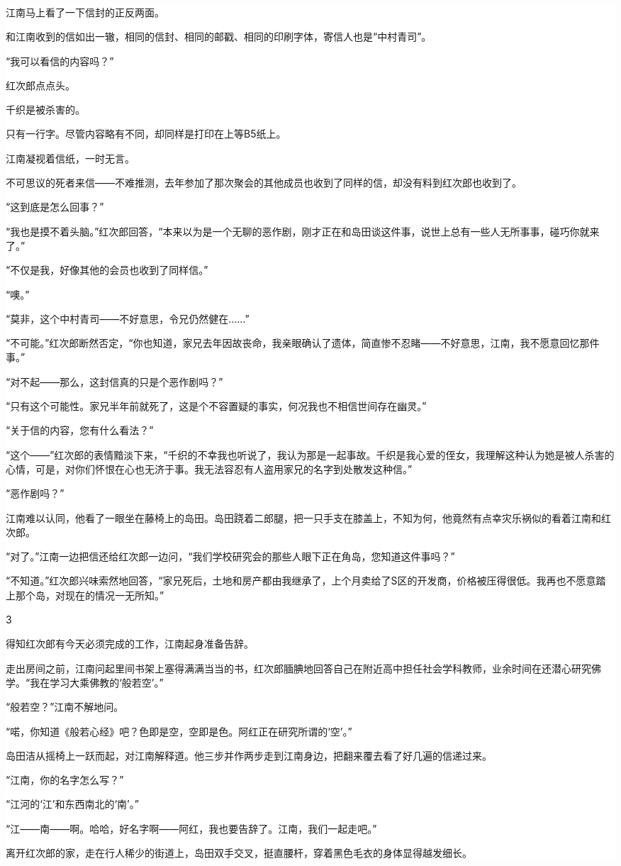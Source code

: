 江南马上看了一下信封的正反两面。

和江南收到的信如出一辙，相同的信封、相同的邮戳、相同的印刷字体，寄信人也是“中村青司”。

“我可以看信的内容吗？”

红次郎点点头。

千织是被杀害的。

只有一行字。尽管内容略有不同，却同样是打印在上等B5纸上。

江南凝视着信纸，一时无言。

不可思议的死者来信——不难推测，去年参加了那次聚会的其他成员也收到了同样的信，却没有料到红次郎也收到了。

“这到底是怎么回事？”

“我也是摸不着头脑。”红次郎回答，“本来以为是一个无聊的恶作剧，刚才正在和岛田谈这件事，说世上总有一些人无所事事，碰巧你就来了。”

“不仅是我，好像其他的会员也收到了同样信。”

“噢。”

“莫非，这个中村青司——不好意思，令兄仍然健在……”

“不可能。”红次郎断然否定，“你也知道，家兄去年因故丧命，我亲眼确认了遗体，简直惨不忍睹——不好意思，江南，我不愿意回忆那件事。”

“对不起——那么，这封信真的只是个恶作剧吗？”

“只有这个可能性。家兄半年前就死了，这是个不容置疑的事实，何况我也不相信世间存在幽灵。”

“关于信的内容，您有什么看法？”

“这个——”红次郎的表情黯淡下来，“千织的不幸我也听说了，我认为那是一起事故。千织是我心爱的侄女，我理解这种认为她是被人杀害的心情，可是，对你们怀恨在心也无济于事。我无法容忍有人盗用家兄的名字到处散发这种信。”

“恶作剧吗？”

江南难以认同，他看了一眼坐在藤椅上的岛田。岛田跷着二郎腿，把一只手支在膝盖上，不知为何，他竟然有点幸灾乐祸似的看着江南和红次郎。

“对了。”江南一边把信还给红次郎一边问，“我们学校研究会的那些人眼下正在角岛，您知道这件事吗？”

“不知道。”红次郎兴味索然地回答，“家兄死后，土地和房产都由我继承了，上个月卖给了S区的开发商，价格被压得很低。我再也不愿意踏上那个岛，对现在的情况一无所知。”

3

得知红次郎有今天必须完成的工作，江南起身准备告辞。

走出房间之前，江南问起里间书架上塞得满满当当的书，红次郎腼腆地回答自己在附近高中担任社会学科教师，业余时间在还潜心研究佛学。“我在学习大乘佛教的‘般若空’。”

“般若空？”江南不解地问。

“喏，你知道《般若心经》吧？色即是空，空即是色。阿红正在研究所谓的‘空’。”

岛田洁从摇椅上一跃而起，对江南解释道。他三步并作两步走到江南身边，把翻来覆去看了好几遍的信递过来。

“江南，你的名字怎么写？”

“江河的‘江’和东西南北的‘南’。”

“江——南——啊。哈哈，好名字啊——阿红，我也要告辞了。江南，我们一起走吧。”

离开红次郎的家，走在行人稀少的街道上，岛田双手交叉，挺直腰杆，穿着黑色毛衣的身体显得越发细长。
